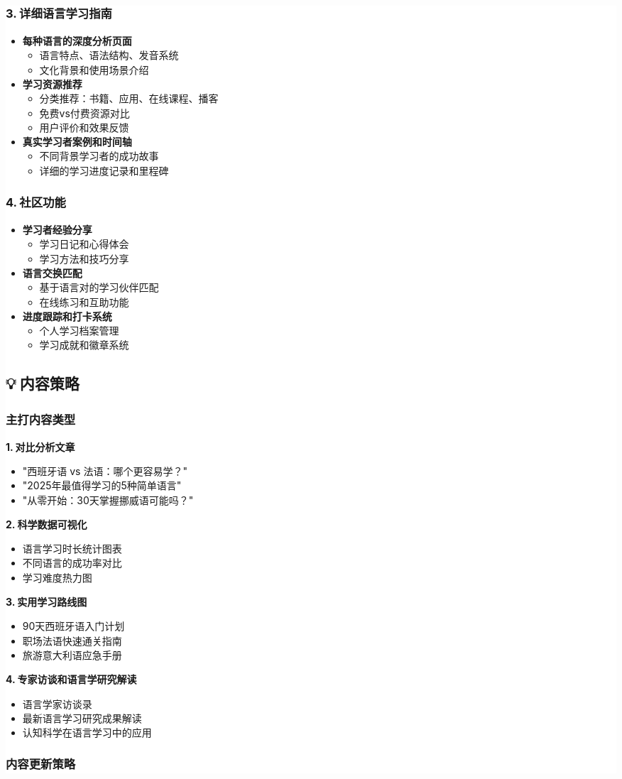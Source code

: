 ### 3. 详细语言学习指南

- **每种语言的深度分析页面**
  - 语言特点、语法结构、发音系统
  - 文化背景和使用场景介绍
- **学习资源推荐**
  - 分类推荐：书籍、应用、在线课程、播客
  - 免费vs付费资源对比
  - 用户评价和效果反馈
- **真实学习者案例和时间轴**
  - 不同背景学习者的成功故事
  - 详细的学习进度记录和里程碑

### 4. 社区功能

- **学习者经验分享**
  - 学习日记和心得体会
  - 学习方法和技巧分享
- **语言交换匹配**
  - 基于语言对的学习伙伴匹配
  - 在线练习和互助功能
- **进度跟踪和打卡系统**
  - 个人学习档案管理
  - 学习成就和徽章系统

## 💡 内容策略

### 主打内容类型

**1. 对比分析文章**

- "西班牙语 vs 法语：哪个更容易学？"
- "2025年最值得学习的5种简单语言"
- "从零开始：30天掌握挪威语可能吗？"

**2. 科学数据可视化**

- 语言学习时长统计图表
- 不同语言的成功率对比
- 学习难度热力图

**3. 实用学习路线图**

- 90天西班牙语入门计划
- 职场法语快速通关指南
- 旅游意大利语应急手册

**4. 专家访谈和语言学研究解读**

- 语言学家访谈录
- 最新语言学习研究成果解读
- 认知科学在语言学习中的应用

### 内容更新策略
